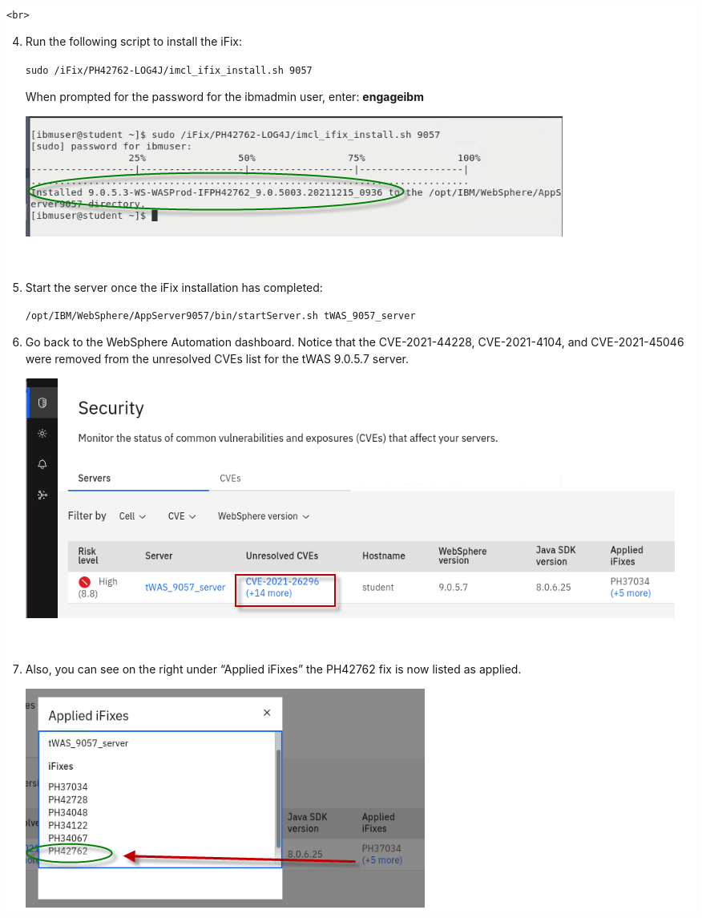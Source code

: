     <br>
	
4.  Run the following script to install the iFix:

        sudo /iFix/PH42762-LOG4J/imcl_ifix_install.sh 9057

    When prompted for the password for the ibmadmin user, enter: **engageibm**

    ![](./lab1-media/media/image34.png)
	
	<br>

5.  Start the server once the iFix installation has completed:

        /opt/IBM/WebSphere/AppServer9057/bin/startServer.sh tWAS_9057_server

6.  Go back to the WebSphere Automation dashboard. Notice that the CVE-2021-44228, CVE-2021-4104, and CVE-2021-45046 were removed from the unresolved CVEs list for the tWAS 9.0.5.7 server.

    ![cves resolved](./lab1-media/media/image35.png)

    <br>

7.	Also, you can see on the right under “Applied iFixes” the PH42762 fix is now listed as applied. 


    ![ifix applied](./lab1-media/media/image36.png)
